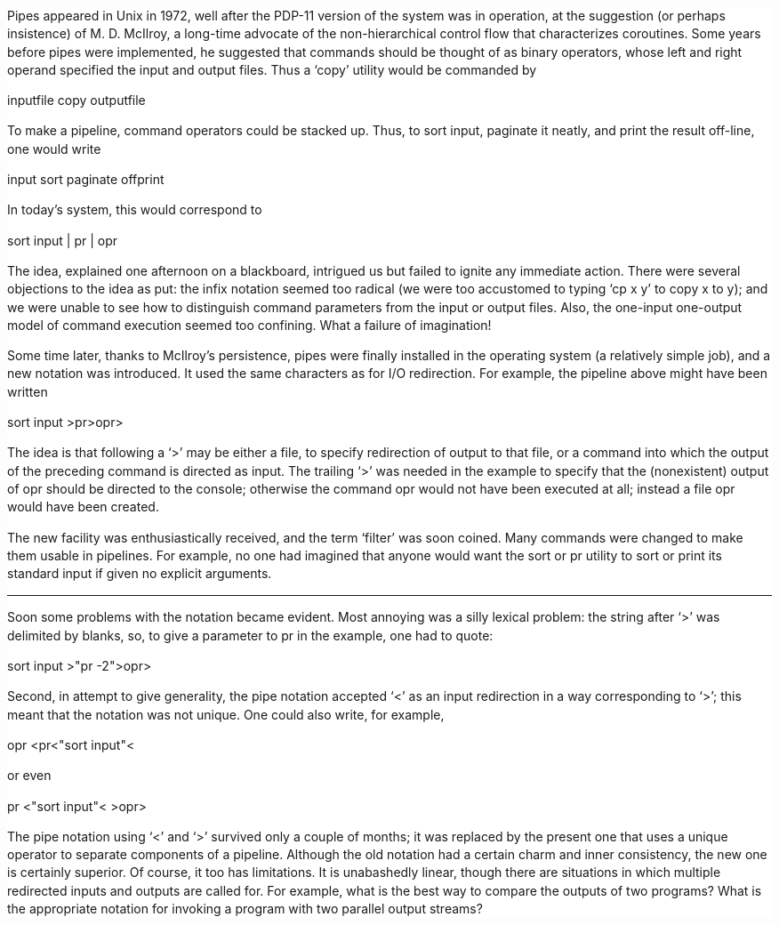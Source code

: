 Pipes appeared in Unix in 1972, well after the PDP-11 version of the system was in operation, at the suggestion (or perhaps insistence) of M. D. McIlroy, a long-time advocate of the non-hierarchical control flow that characterizes coroutines. Some years before pipes were implemented, he suggested that commands should be thought of as binary operators, whose left and right operand specified the input and output files. Thus a ‘copy’ utility would be commanded by 

 inputfile copy outputfile 

To make a pipeline, command operators could be stacked up. Thus, to sort input, paginate it neatly, and print the result off-line, one would write 

 input sort paginate offprint 

In today’s system, this would correspond to 

 sort input | pr | opr 

The idea, explained one afternoon on a blackboard, intrigued us but failed to ignite any immediate action. There were several objections to the idea as put: the infix notation seemed too radical (we were too accustomed to typing ‘cp x y’ to copy x to y); and we were unable to see how to distinguish command parameters from the input or output files. Also, the one-input one-output model of command execution seemed too confining. What a failure of imagination! 

Some time later, thanks to McIlroy’s persistence, pipes were finally installed in the operating system (a relatively simple job), and a new notation was introduced. It used the same characters as for I/O redirection. For example, the pipeline above might have been written 

 sort input >pr>opr> 

The idea is that following a ‘>’ may be either a file, to specify redirection of output to that file, or a command into which the output of the preceding command is directed as input. The trailing ‘>’ was needed in the example to specify that the (nonexistent) output of opr should be directed to the console; otherwise the command opr would not have been executed at all; instead a file opr would have been created. 

The new facility was enthusiastically received, and the term ‘filter’ was soon coined. Many commands were changed to make them usable in pipelines. For example, no one had imagined that anyone would want the sort or pr utility to sort or print its standard input if given no explicit arguments. 

---

Soon some problems with the notation became evident. Most annoying was a silly lexical problem: the string after ‘>’ was delimited by blanks, so, to give a parameter to pr in the example, one had to quote: 

 sort input >"pr -2">opr> 

Second, in attempt to give generality, the pipe notation accepted ‘<’ as an input redirection in a way corresponding to ‘>’; this meant that the notation was not unique. One could also write, for example, 

 opr <pr<"sort input"< 

or even 

 pr <"sort input"< >opr> 

The pipe notation using ‘<’ and ‘>’ survived only a couple of months; it was replaced by the present one that uses a unique operator to separate components of a pipeline. Although the old notation had a certain charm and inner consistency, the new one is certainly superior. Of course, it too has limitations. It is unabashedly linear, though there are situations in which multiple redirected inputs and outputs are called for. For example, what is the best way to compare the outputs of two programs? What is the appropriate notation for invoking a program with two parallel output streams? 
